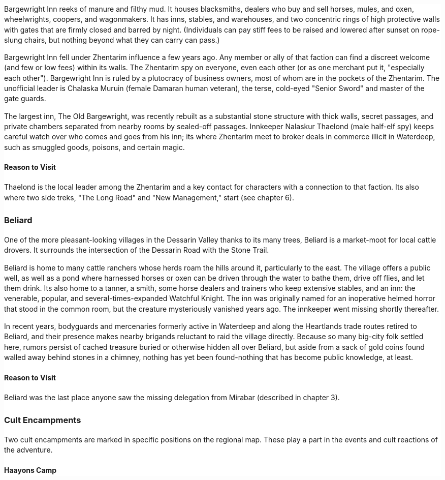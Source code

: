 Bargewright Inn reeks of manure and filthy mud. It houses blacksmiths, dealers who buy and sell horses, mules, and oxen, wheelwrights, coopers, and wagonmakers. It has inns, stables, and warehouses, and two concentric rings of high protective walls with gates that are firmly closed and barred by night. (Individuals can pay stiff fees to be raised and lowered after sunset on rope-slung chairs, but nothing beyond what they can carry can pass.)

Bargewright Inn fell under Zhentarim influence a few years ago. Any member or ally of that faction can find a discreet welcome (and few or low fees) within its walls. The Zhentarim spy on everyone, even each other (or as one merchant put it, "especially each other"). Bargewright Inn is ruled by a plutocracy of business owners, most of whom are in the pockets of the Zhentarim. The unofficial leader is Chalaska Muruin (female Damaran human veteran), the terse, cold-eyed "Senior Sword" and master of the gate guards.

The largest inn, The Old Bargewright, was recently rebuilt as a substantial stone structure with thick walls, secret passages, and private chambers separated from nearby rooms by sealed-off passages. Innkeeper Nalaskur Thaelond (male half-elf spy) keeps careful watch over who comes and goes from his inn; its where Zhentarim meet to broker deals in commerce illicit in Waterdeep, such as smuggled goods, poisons, and certain magic.

#### Reason to Visit

 Thaelond is the local leader among the Zhentarim and a key contact for characters with a connection to that faction. Its also where two side treks, "The Long Road" and "New Management," start (see chapter 6).

### Beliard

One of the more pleasant-looking villages in the Dessarin Valley thanks to its many trees, Beliard is a market-moot for local cattle drovers. It surrounds the intersection of the Dessarin Road with the Stone Trail.

Beliard is home to many cattle ranchers whose herds roam the hills around it, particularly to the east. The village offers a public well, as well as a pond where harnessed horses or oxen can be driven through the water to bathe them, drive off flies, and let them drink. Its also home to a tanner, a smith, some horse dealers and trainers who keep extensive stables, and an inn: the venerable, popular, and several-times-expanded Watchful Knight. The inn was originally named for an inoperative helmed horror that stood in the common room, but the creature mysteriously vanished years ago. The innkeeper went missing shortly thereafter.

In recent years, bodyguards and mercenaries formerly active in Waterdeep and along the Heartlands trade routes retired to Beliard, and their presence makes nearby brigands reluctant to raid the village directly. Because so many big-city folk settled here, rumors persist of cached treasure buried or otherwise hidden all over Beliard, but aside from a sack of gold coins found walled away behind stones in a chimney, nothing has yet been found-nothing that has become public knowledge, at least.

#### Reason to Visit

 Beliard was the last place anyone saw the missing delegation from Mirabar (described in chapter 3).

### Cult Encampments

Two cult encampments are marked in specific positions on the regional map. These play a part in the events and cult reactions of the adventure.

#### Haayons Camp
